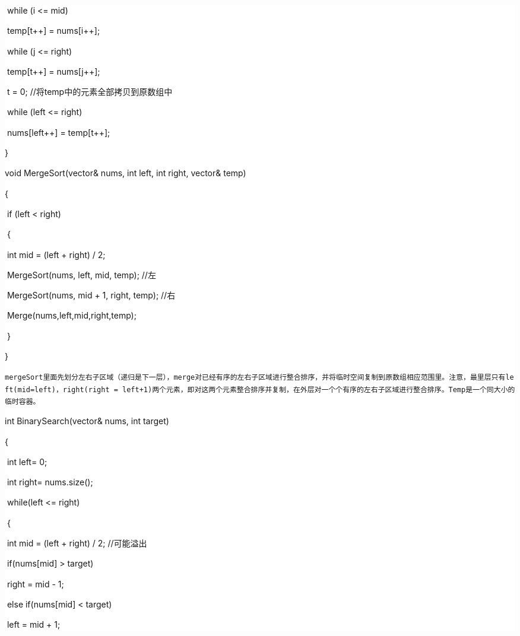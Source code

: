 ​       while (i <= mid)

​              temp[t++] = nums[i++];

​       while (j <= right)

​              temp[t++] = nums[j++];

​       t = 0;   //将temp中的元素全部拷贝到原数组中

​       while (left <= right)

​              nums[left++] = temp[t++];

}

 

void MergeSort(vector<int>& nums, int left, int right, vector<int>& temp)

{

​       if (left < right)

​       {

​              int mid = (left + right) / 2;

​              MergeSort(nums, left, mid, temp);      //左

​              MergeSort(nums, mid + 1, right, temp);    //右

​              Merge(nums,left,mid,right,temp);

​       }

}

```
mergeSort里面先划分左右子区域（递归是下一层），merge对已经有序的左右子区域进行整合排序，并将临时空间复制到原数组相应范围里。注意，最里层只有left(mid=left)，right(right = left+1)两个元素，即对这两个元素整合排序并复制，在外层对一个个有序的左右子区域进行整合排序。Temp是一个同大小的临时容器。
```

 

int BinarySearch(vector<int>& nums, int target)

{

​       int left= 0;

​       int right= nums.size();

​       while(left <= right)

​       {

​              int mid = (left + right) / 2;  //可能溢出                   

​              if(nums[mid] > target)

​                     right = mid - 1;

​              else if(nums[mid] < target)

​                     left = mid + 1;

